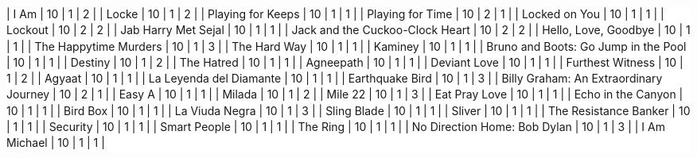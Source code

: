 | I Am | 10 | 1 | 2 |
| Locke | 10 | 1 | 2 |
| Playing for Keeps | 10 | 1 | 1 |
| Playing for Time | 10 | 2 | 1 |
| Locked on You | 10 | 1 | 1 |
| Lockout | 10 | 2 | 2 |
| Jab Harry Met Sejal | 10 | 1 | 1 |
| Jack and the Cuckoo-Clock Heart | 10 | 2 | 2 |
| Hello, Love, Goodbye | 10 | 1 | 1 |
| The Happytime Murders | 10 | 1 | 3 |
| The Hard Way | 10 | 1 | 1 |
| Kaminey | 10 | 1 | 1 |
| Bruno and Boots: Go Jump in the Pool | 10 | 1 | 1 |
| Destiny | 10 | 1 | 2 |
| The Hatred | 10 | 1 | 1 |
| Agneepath | 10 | 1 | 1 |
| Deviant Love | 10 | 1 | 1 |
| Furthest Witness | 10 | 1 | 2 |
| Agyaat | 10 | 1 | 1 |
| La Leyenda del Diamante | 10 | 1 | 1 |
| Earthquake Bird | 10 | 1 | 3 |
| Billy Graham: An Extraordinary Journey | 10 | 2 | 1 |
| Easy A | 10 | 1 | 1 |
| Milada | 10 | 1 | 2 |
| Mile 22 | 10 | 1 | 3 |
| Eat Pray Love | 10 | 1 | 1 |
| Echo in the Canyon | 10 | 1 | 1 |
| Bird Box | 10 | 1 | 1 |
| La Viuda Negra | 10 | 1 | 3 |
| Sling Blade | 10 | 1 | 1 |
| Sliver | 10 | 1 | 1 |
| The Resistance Banker | 10 | 1 | 1 |
| Security | 10 | 1 | 1 |
| Smart People | 10 | 1 | 1 |
| The Ring | 10 | 1 | 1 |
| No Direction Home: Bob Dylan | 10 | 1 | 3 |
| I Am Michael | 10 | 1 | 1 |